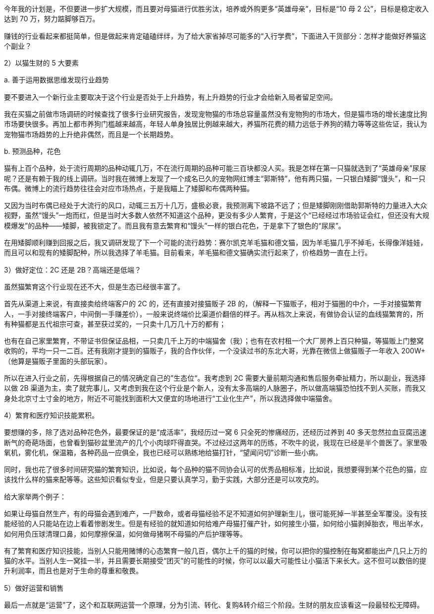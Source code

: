 今年我的计划是，不但要进一步扩大规模，而且要对母猫进行优胜劣汰，培养或外购更多“英雄母亲”，目标是“10 母 2 公”，目标是稳定收入达到 70 万，努力踮脚够百万。

赚钱的行业看起来都挺简单，但是做起来肯定磕磕绊绊，为了给大家省掉尽可能多的“入行学费”，下面进入干货部分：怎样才能做好养猫这个副业？

2）以猫生财的 5 大要素

a. 善于运用数据思维发现行业趋势

 

 

要不要进入一个新行业主要取决于这个行业是否处于上升趋势，有上升趋势的行业才会给新入局者留足空间。

我在买猫之前做市场调研的时候查找了很多行业研究报告，发现宠物猫的市场总容量虽然没有宠物狗的市场大，但是猫市场的增长速度比狗市场要快很多。再加上都市养狗门槛越来越高，年轻人单身独居比例越来越大，养猫所花费的精力远低于养狗的精力等等这些佐证，我认为宠物猫市场趋势的上升绝非偶然，而且是一个长期趋势。

b. 预测品种，花色

猫有上百个品种，处于流行周期的品种动辄几万，不在流行周期的品种可能三百块都没人买。我是怎样在第一只猫就选到了“英雄母亲”尿尿呢？还是有赖于我的线上调研。当时我在微博上发现了一个成名已久的宠物网红博主“郭斯特”，他有两只猫，一只银白矮脚“馒头”，和一只布偶。微博上的流行趋势往往会对应市场热点，于是我瞄上了矮脚和布偶两种猫。

又因为当时布偶已经处于大流行的风口，动辄三五万十几万，盛极必衰，我预测离下坡路不远了；但是矮脚刚刚借助郭斯特的力量进入大众视野，虽然“馒头”一炮而红，但是当时大多数人依然不知道这个品种，更没有多少人繁育，于是这个“已经经过市场验证会红，但还没有大规模爆发”的品种——矮脚，被我锁定了。而且我有意去繁育和“馒头”一样的银白花色，于是拿下了银色的“尿尿”。

在用矮脚顺利赚到回报之后，我又调研发现了下一个可能的流行趋势：赛尔凯克羊毛猫和德文猫，因为羊毛猫几乎不掉毛，长得像洋娃娃，而且可以和现有的矮脚配种，所以我选择了羊毛猫。目前看来，羊毛猫和德文猫确实流行起来了，价格趋势一直在上行。

3）做好定位：2C 还是 2B？高端还是低端？

虽然猫繁育这个行业现在还不大，但是生态已经很丰富了。

首先从渠道上来说，有直接卖给终端客户的 2C 的，还有直接对接猫贩子 2B 的，（解释一下猫贩子，相对于猫圈的中介，一手对接猫繁育人，一手对接终端客户，中间倒一手赚差价），一般来说终端价比渠道价翻倍的样子。再从档次上来说，有做协会认证的血线猫繁育的，所有种猫都是五代祖宗可查，甚至获过奖的，一只卖十几万几十万的都有；

也有在自己家里繁育，不带证书但保证品相，一只卖几千上万的中端猫舍（我）；也有在农村租一个大厂房养上百只种猫，等猫贩上门整窝收购的，平均一只一二百。还有我刚才提到的猫贩子，我的合作伙伴，一个没读过书的东北大哥，光靠在微信上做猫贩子一年收入 200W+（他算是猫贩子里面的头部玩家）。

 

 

所以在进入行业之前，先得根据自己的情况确定自己的”生态位“。我考虑到 2C 需要大量前期沟通和售后服务牵扯精力，所以副业，我选择以做 2B 渠道为主，卖了就完事儿，又考虑到我在这个行业是个新人，没有太多高端的人脉圈子，所以做高端猫恐怕找不到人买账，而我又身处北京寸土寸金的地方，附近不可能找到面积大又便宜的场地进行“工业化生产”，所以我选择做中端猫舍。

4）繁育和医疗知识技能累积。

要想赚的多，除了选对品种花色外，最要保证的是“成活率”，我经历过一窝 6 只全死的惨痛经历，还经历过养到 40 多天忽然拉血豆腐迅速断气的奇葩场面，也曾看到猫砂盆里流产的几个小肉球吓得直哭。不过经过这两年的历练，不吹牛的说，我现在已经是半个兽医了。家里吸氧机，雾化机，保温箱，各种药品一应俱全，我也已经可以熟练地给猫打针，“望闻问切”诊断一些小病。

同时，我也花了很多时间研究猫的繁育知识，比如说，每个品种的猫不同协会认可的优秀品相标准，比如说，我想要得到某个花色的猫，应该找什么样的猫来配等等。这些知识看似专业，但是只要认真学习，勤于实践，大部分还是可以攻克的。

给大家举两个例子：

如果让母猫自然生产，有的母猫会遇到难产，一尸数命，或者母猫经验不足不知道如何护理新生儿，很可能死掉一半甚至全军覆没。没有技能经验的人只能站在边上看着惨剧发生。但是有经验的就知道如何给难产母猫打催产针，如何接生小猫，如何给小猫剥掉胎衣，甩出羊水，如何用负压球清理口鼻，如何摩擦保温，如何做母猪啊不母猫的产后护理等等。

有了繁育和医疗知识技能，当别人只能用赌博的心态繁育一般几百，偶尔上千的猫的时候，你可以把你的猫控制在每窝都能出产几只上万的猫的水平。当别人生一窝挂一半，并且需要长期接受“团灭”的可能性的时候，你可以以最大可能性让小猫活下来长大。这不但可以数倍的提升利润率，而且也是对于生命的尊重和敬畏。

5）做好运营和销售

最后一点就是“运营”了，这个和互联网运营一个原理，分为引流、转化、复购&转介绍三个阶段。生财的朋友应该看这一段最轻松无障碍。
